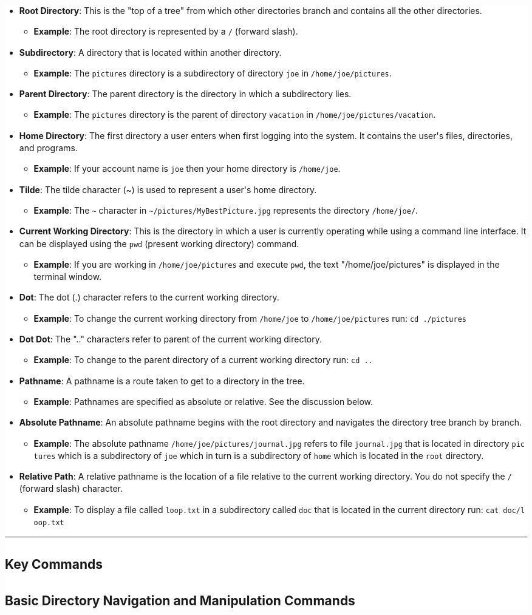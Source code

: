 - **Root Directory**: This is the "top of a tree" from which other directories branch and contains all the other directories.
    - **Example**: The root directory is represented by a `/` (forward slash).

- **Subdirectory**: A directory that is located within another directory.
    - **Example**: The `pictures` directory is a subdirectory of directory `joe` in `/home/joe/pictures`.

- **Parent Directory**: The parent directory is the directory in which a subdirectory lies.
    - **Example**: The `pictures` directory is the parent of directory `vacation` in `/home/joe/pictures/vacation`.

- **Home Directory**:   The first directory a user enters when first logging into the system. It contains the user's files, directories, and programs. 
    - **Example**: If your account name is `joe` then your home directory is `/home/joe`.

- **Tilde**:  The tilde character (~) is used to represent a user's home directory.
    - **Example**: The `~` character in `~/pictures/MyBestPicture.jpg` represents the directory `/home/joe/`. 

- **Current Working Directory**: This is the directory in which a user is currently operating while using a command line interface. It can be displayed using the `pwd` (present working directory) command.
  - **Example**: If you are working in `/home/joe/pictures` and execute `pwd`, the text "/home/joe/pictures" is displayed in the terminal window.

- **Dot**: The dot (.) character refers to the current working directory.
  - **Example**: To change the current working directory from `/home/joe` to `/home/joe/pictures` run:
        `cd ./pictures`

- **Dot Dot**: The ".." characters refer to parent of the current working directory.
  - **Example**: To change to the parent directory of a current working directory run:
  `cd ..`

- **Pathname**: A pathname is a route taken to get to a directory in the tree.
  - **Example**: Pathnames are specified as absolute or relative.  See the discussion below.

- **Absolute Pathname**: An absolute pathname begins with the root directory and navigates the directory tree branch by branch.  
  - **Example**:  The absolute pathname `/home/joe/pictures/journal.jpg` refers to file `journal.jpg` that is located in directory `pictures` which is a subdirectory of `joe` which in turn is a subdirectory of `home` which is located in the `root` directory. 

- **Relative Path**: A relative pathname is the location of a file relative to the current working directory. You do not specify the `/` (forward slash) character.
  - **Example**: To display a file called `loop.txt` in a subdirectory called `doc` that is located in the current directory run: 
    `cat doc/loop.txt`

----- 

## Key Commands

## Basic Directory Navigation and Manipulation Commands
